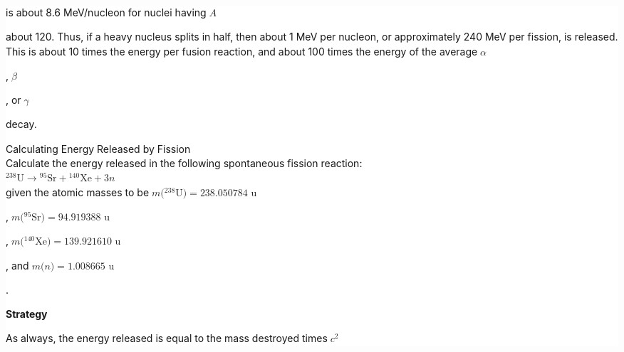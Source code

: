  is about 8.6 MeV/nucleon for nuclei having <math xmlns="http://www.w3.org/1998/Math/MathML"><semantics><mrow><mrow><mi>A</mi></mrow><mrow /></mrow><annotation encoding="StarMath 5.0"> size 12{A} {}</annotation></semantics></math>

 about 120. Thus, if a heavy nucleus splits in half, then about 1 MeV per nucleon, or approximately 240 MeV per fission, is released. This is about 10 times the energy per fusion reaction, and about 100 times the energy of the average <math xmlns="http://www.w3.org/1998/Math/MathML"><semantics><mrow><mrow><mi>α</mi></mrow><mrow /></mrow><annotation encoding="StarMath 5.0"> size 12{α} {}</annotation></semantics></math>

, <math xmlns="http://www.w3.org/1998/Math/MathML"><semantics><mrow><mrow><mi>β</mi></mrow><mrow /></mrow><annotation encoding="StarMath 5.0"> size 12{β} {}</annotation></semantics></math>

, or <math xmlns="http://www.w3.org/1998/Math/MathML"><semantics><mrow><mrow><mi>γ</mi></mrow><mrow /></mrow><annotation encoding="StarMath 5.0"> size 12{γ} {}</annotation></semantics></math>

 decay.

<div data-type="example" markdown="1">
<div data-type="title">
Calculating Energy Released by Fission
</div>
Calculate the energy released in the following spontaneous fission reaction:

<div data-type="equation" id="eip-456">
<math xmlns="http://www.w3.org/1998/Math/MathML"> <semantics> <mrow> <mrow> <mrow> <msup> <mrow /> <mtext>238</mtext> </msup> <mtext>U</mtext> <mo stretchy="false">→</mo> <msup> <mrow /> <mtext>95</mtext> </msup> <mrow> <mtext>Sr</mtext> <mo stretchy="false">+</mo> <msup> <mrow /> <mtext>140</mtext> </msup> </mrow> <mrow> <mtext>Xe</mtext> <mo stretchy="false">+</mo> <mn>3</mn><mi>n</mi> </mrow> </mrow> </mrow> </mrow> </semantics> </math>
</div>
given the atomic masses to be <math xmlns="http://www.w3.org/1998/Math/MathML"><semantics><mrow><mrow><mrow><mi>m</mi><mo stretchy="false">(</mo><msup><mrow /><mtext>238</mtext></msup><mtext>U</mtext><mrow><mo stretchy="false">)</mo><mo stretchy="false">=</mo> </mrow> <mtext>238.050784 u</mtext> </mrow></mrow><mrow /></mrow></semantics></math>

, <math xmlns="http://www.w3.org/1998/Math/MathML"><semantics><mrow><mrow><mrow><mi>m</mi><mo stretchy="false">(</mo><msup><mrow /><mtext>95</mtext></msup><mtext>Sr</mtext><mrow><mo stretchy="false">)</mo><mo stretchy="false">=</mo></mrow> <mtext>94.919388 u</mtext></mrow></mrow><mrow /></mrow></semantics></math>

, <math xmlns="http://www.w3.org/1998/Math/MathML"><semantics><mrow><mrow><mrow><mi>m</mi><mo stretchy="false">(</mo><msup><mrow /><mtext>140</mtext></msup><mtext>Xe</mtext><mrow><mo stretchy="false">)</mo><mo stretchy="false">=</mo></mrow> <mtext>139.921610 u</mtext></mrow></mrow><mrow /></mrow></semantics></math>

, and <math xmlns="http://www.w3.org/1998/Math/MathML"><semantics><mrow><mrow><mrow><mi>m</mi><mo stretchy="false">(</mo><mi>n</mi><mrow><mo stretchy="false">)</mo><mo stretchy="false">=</mo></mrow><mn>1.008665 u</mn></mrow></mrow><mrow /></mrow></semantics></math>

.

**Strategy**

As always, the energy released is equal to the mass destroyed times <math xmlns="http://www.w3.org/1998/Math/MathML"> <semantics> <mrow> <mrow> <msup> <mi>c</mi> <mrow> <mn>2</mn> </mrow> </msup> </mrow> <mrow /> </mrow> <annotation encoding="StarMath 5.0"> size 12{c rSup { size 8{2} } } {}</annotation> </semantics> </math>
